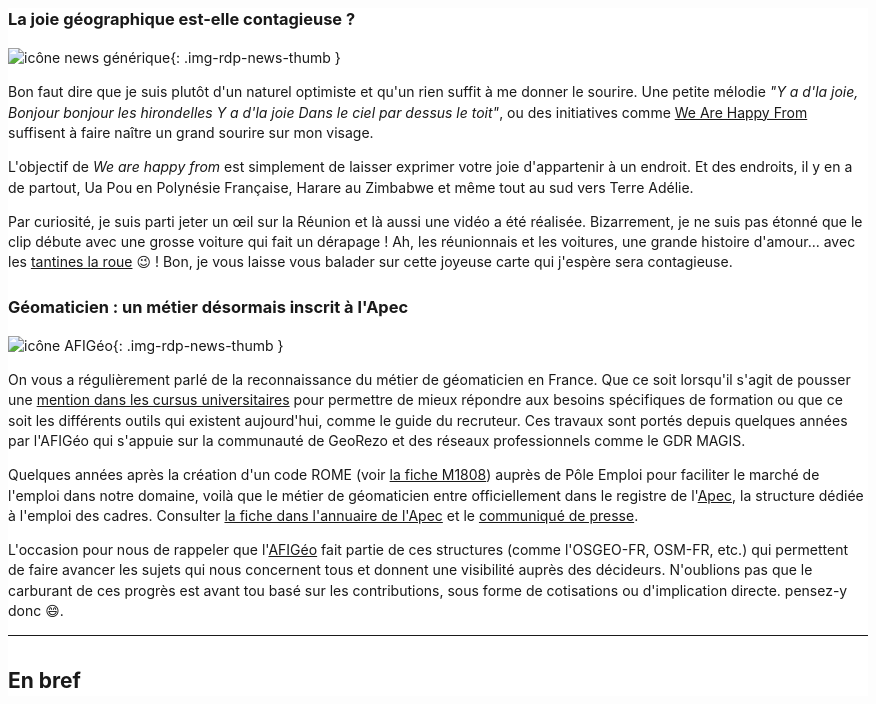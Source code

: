 ### La joie géographique est-elle contagieuse ?

![icône news générique](https://cdn.geotribu.fr/img/internal/icons-rdp-news/news.png "News Geotribu"){: .img-rdp-news-thumb }

Bon faut dire que je suis plutôt d'un naturel optimiste et qu'un rien suffit à me donner le sourire. Une petite mélodie _"Y a d'la joie, Bonjour bonjour les hirondelles Y a d'la joie Dans le ciel par dessus le toit"_, ou des initiatives comme [We Are Happy From](http://www.wearehappyfrom.com) suffisent à faire naître un grand sourire sur mon visage.

L'objectif de _We are happy from_ est simplement de laisser exprimer votre joie d'appartenir à un endroit. Et des endroits, il y en a de partout, Ua Pou en Polynésie Française, Harare au Zimbabwe et même tout au sud vers Terre Adélie.

Par curiosité, je suis parti jeter un œil sur la Réunion et là aussi une vidéo a été réalisée. Bizarrement, je ne suis pas étonné que le clip débute avec une grosse voiture qui fait un dérapage ! Ah, les réunionnais et les voitures, une grande histoire d'amour... avec les [tantines la roue](http://sebere974.skyrock.com/2299457737-TANTINE-LA-ROUE.html) :wink: ! Bon, je vous laisse vous balader sur cette joyeuse carte qui j'espère sera contagieuse.

<iframe width="100%" height="315" src="https://www.youtube-nocookie.com/embed/I5pyblQFthE" frameborder="0" allow="accelerometer; autoplay; encrypted-media; gyroscope; picture-in-picture" allowfullscreen></iframe>

### Géomaticien : un métier désormais inscrit à l'Apec

![icône AFIGéo](https://cdn.geotribu.fr/img/logos-icones/entreprises_association/afigeo.png "icône AFIGéo"){: .img-rdp-news-thumb }

On vous a régulièrement parlé de la reconnaissance du métier de géomaticien en France. Que ce soit lorsqu'il s'agit de pousser une [mention dans les cursus universitaires](../../articles/2013/2013-10-02_mention_geomatique_en_master_licence.md) pour permettre de mieux répondre aux besoins spécifiques de formation ou que ce soit les différents outils qui existent aujourd'hui, comme le guide du recruteur. Ces travaux sont portés depuis quelques années par l'AFIGéo qui s'appuie sur la communauté de GeoRezo et des réseaux professionnels comme le GDR MAGIS.

Quelques années après la création d'un code ROME (voir [la fiche M1808](http://recrutement.pole-emploi.fr/fichesrome/ficherome?codeRome=M1808&domaine=Candidat)) auprès de Pôle Emploi pour faciliter le marché de l'emploi dans notre domaine, voilà que le métier de géomaticien entre officiellement dans le registre de l'[Apec](http://cadres.apec.fr/Emploi/Accueil-APEC/Qui-sommes-nous/Qui-sommes-nous), la structure dédiée à l'emploi des cadres. Consulter [la fiche dans l'annuaire de l'Apec](http://annuaire-metiers.cadres.apec.fr/metier/etudes---recherche---developpement/geomaticien) et le [communiqué de presse](http://afigeo.asso.fr/documentation/publications.html?download=689:afigeo-apec-cp-fichemetiergeomaticien2014).

L'occasion pour nous de rappeler que l'[AFIGéo](http://www.afigeo.asso.fr/) fait partie de ces structures (comme l'OSGEO-FR, OSM-FR, etc.) qui permettent de faire avancer les sujets qui nous concernent tous et donnent une visibilité auprès des décideurs. N'oublions pas que le carburant de ces progrès est avant tou basé sur les contributions, sous forme de cotisations ou d'implication directe. pensez-y donc :smile:.

----

## En bref
